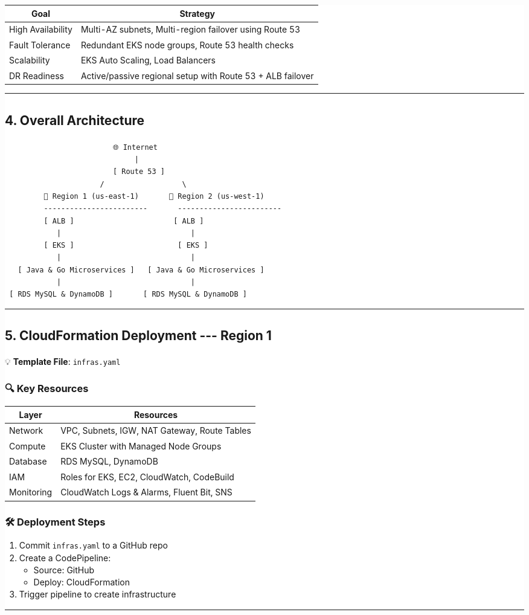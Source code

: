 | Goal              | Strategy                                                      |
|-------------------|---------------------------------------------------------------|
| High Availability | Multi-AZ subnets, Multi-region failover using Route 53        |
| Fault Tolerance   | Redundant EKS node groups, Route 53 health checks             |
| Scalability       | EKS Auto Scaling, Load Balancers                              |
| DR Readiness      | Active/passive regional setup with Route 53 + ALB failover    |

---

## 4. Overall Architecture

```
                         🌐 Internet
                              |
                         [ Route 53 ]
                      /                  \
         📍 Region 1 (us-east-1)       📍 Region 2 (us-west-1)
         ------------------------       ------------------------
         [ ALB ]                       [ ALB ]
            |                              |
         [ EKS ]                        [ EKS ]
            |                              |
   [ Java & Go Microservices ]   [ Java & Go Microservices ]
            |                              |
 [ RDS MySQL & DynamoDB ]       [ RDS MySQL & DynamoDB ]
```

---

## 5. CloudFormation Deployment --- Region 1

💡 **Template File**: `infras.yaml`

### 🔍 Key Resources

| Layer     | Resources                                         |
|-----------|--------------------------------------------------|
| Network   | VPC, Subnets, IGW, NAT Gateway, Route Tables     |
| Compute   | EKS Cluster with Managed Node Groups             |
| Database  | RDS MySQL, DynamoDB                              |
| IAM       | Roles for EKS, EC2, CloudWatch, CodeBuild        |
| Monitoring| CloudWatch Logs & Alarms, Fluent Bit, SNS        |

### 🛠 Deployment Steps

1. Commit `infras.yaml` to a GitHub repo
2. Create a CodePipeline:
   - Source: GitHub
   - Deploy: CloudFormation
3. Trigger pipeline to create infrastructure

---